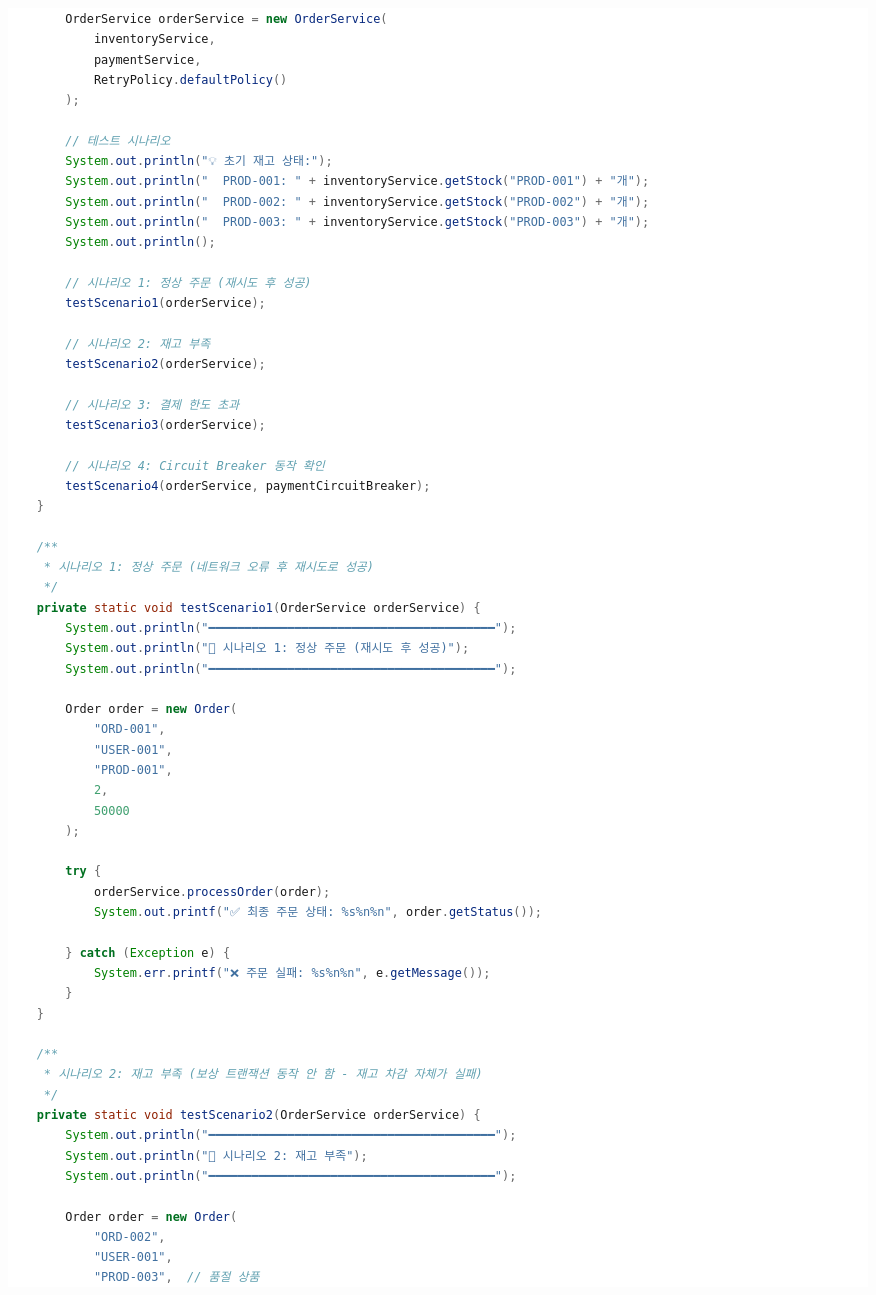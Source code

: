 ```java
        OrderService orderService = new OrderService(
            inventoryService,
            paymentService,
            RetryPolicy.defaultPolicy()
        );

        // 테스트 시나리오
        System.out.println("💡 초기 재고 상태:");
        System.out.println("  PROD-001: " + inventoryService.getStock("PROD-001") + "개");
        System.out.println("  PROD-002: " + inventoryService.getStock("PROD-002") + "개");
        System.out.println("  PROD-003: " + inventoryService.getStock("PROD-003") + "개");
        System.out.println();

        // 시나리오 1: 정상 주문 (재시도 후 성공)
        testScenario1(orderService);

        // 시나리오 2: 재고 부족
        testScenario2(orderService);

        // 시나리오 3: 결제 한도 초과
        testScenario3(orderService);

        // 시나리오 4: Circuit Breaker 동작 확인
        testScenario4(orderService, paymentCircuitBreaker);
    }

    /**
     * 시나리오 1: 정상 주문 (네트워크 오류 후 재시도로 성공)
     */
    private static void testScenario1(OrderService orderService) {
        System.out.println("━━━━━━━━━━━━━━━━━━━━━━━━━━━━━━━━━━━━━━━━");
        System.out.println("📝 시나리오 1: 정상 주문 (재시도 후 성공)");
        System.out.println("━━━━━━━━━━━━━━━━━━━━━━━━━━━━━━━━━━━━━━━━");

        Order order = new Order(
            "ORD-001",
            "USER-001",
            "PROD-001",
            2,
            50000
        );

        try {
            orderService.processOrder(order);
            System.out.printf("✅ 최종 주문 상태: %s%n%n", order.getStatus());

        } catch (Exception e) {
            System.err.printf("❌ 주문 실패: %s%n%n", e.getMessage());
        }
    }

    /**
     * 시나리오 2: 재고 부족 (보상 트랜잭션 동작 안 함 - 재고 차감 자체가 실패)
     */
    private static void testScenario2(OrderService orderService) {
        System.out.println("━━━━━━━━━━━━━━━━━━━━━━━━━━━━━━━━━━━━━━━━");
        System.out.println("📝 시나리오 2: 재고 부족");
        System.out.println("━━━━━━━━━━━━━━━━━━━━━━━━━━━━━━━━━━━━━━━━");

        Order order = new Order(
            "ORD-002",
            "USER-001",
            "PROD-003",  // 품절 상품
```